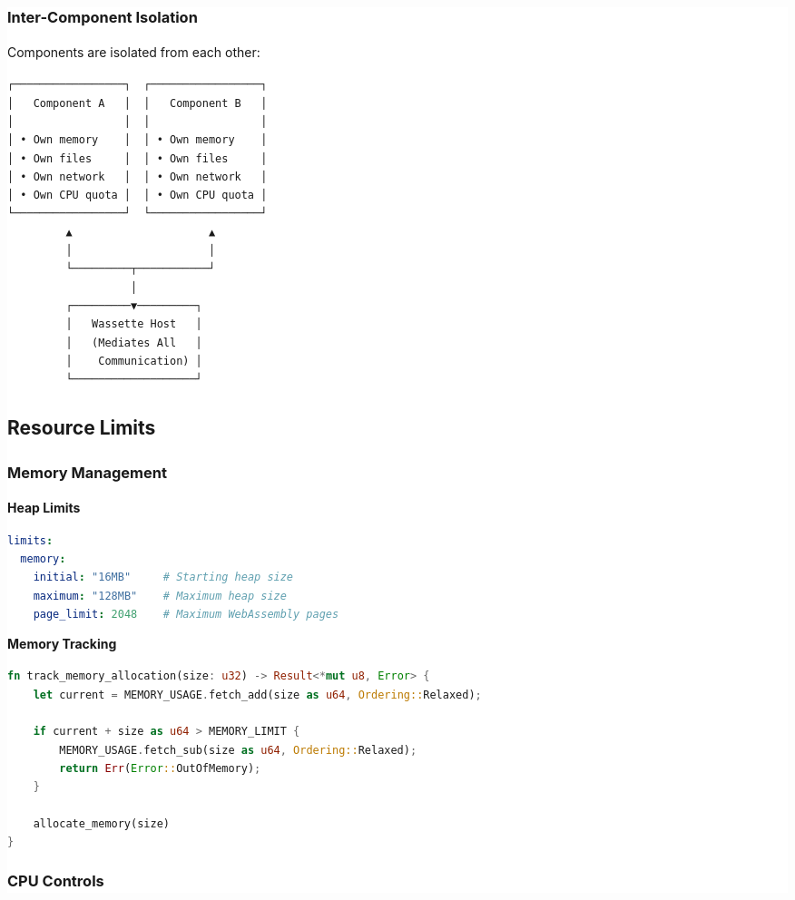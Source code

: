 ### Inter-Component Isolation

Components are isolated from each other:

```
┌─────────────────┐  ┌─────────────────┐
│   Component A   │  │   Component B   │
│                 │  │                 │
│ • Own memory    │  │ • Own memory    │
│ • Own files     │  │ • Own files     │
│ • Own network   │  │ • Own network   │
│ • Own CPU quota │  │ • Own CPU quota │
└─────────────────┘  └─────────────────┘
         ▲                     ▲
         │                     │
         └─────────┬───────────┘
                   │
         ┌─────────▼─────────┐
         │   Wassette Host   │
         │   (Mediates All   │
         │    Communication) │
         └───────────────────┘
```

## Resource Limits

### Memory Management

**Heap Limits**
```yaml
limits:
  memory:
    initial: "16MB"     # Starting heap size
    maximum: "128MB"    # Maximum heap size
    page_limit: 2048    # Maximum WebAssembly pages
```

**Memory Tracking**
```rust
fn track_memory_allocation(size: u32) -> Result<*mut u8, Error> {
    let current = MEMORY_USAGE.fetch_add(size as u64, Ordering::Relaxed);
    
    if current + size as u64 > MEMORY_LIMIT {
        MEMORY_USAGE.fetch_sub(size as u64, Ordering::Relaxed);
        return Err(Error::OutOfMemory);
    }
    
    allocate_memory(size)
}
```

### CPU Controls
